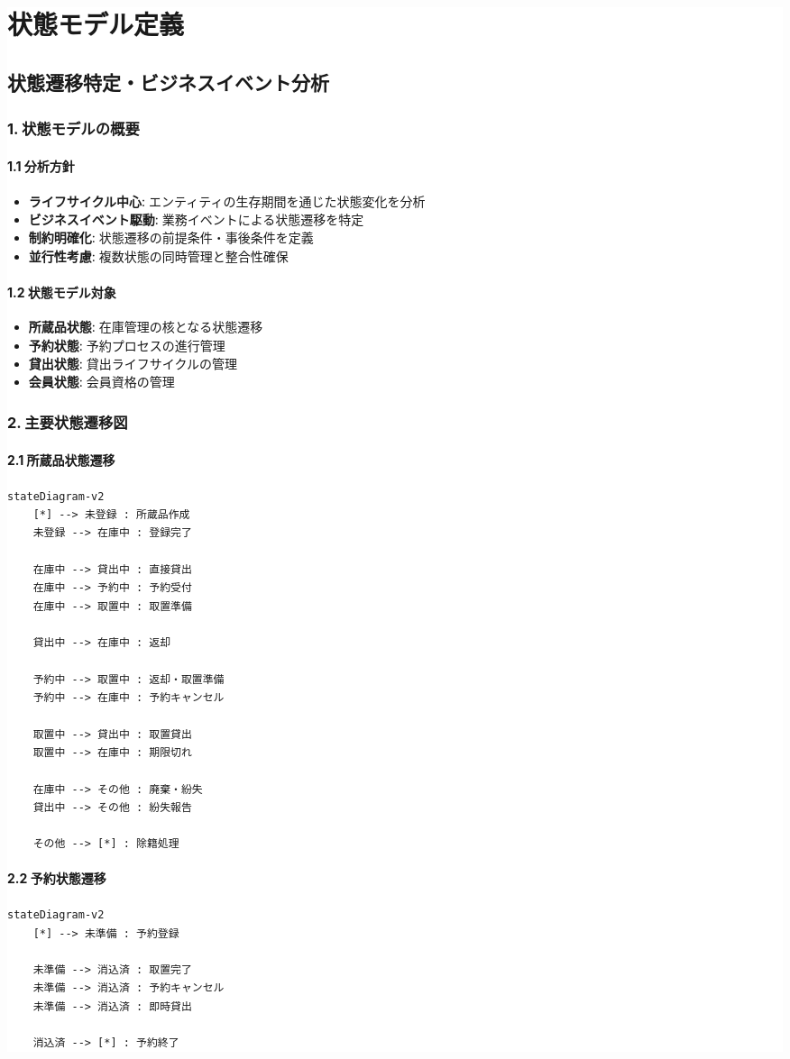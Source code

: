 # 状態モデル定義

## 状態遷移特定・ビジネスイベント分析

### 1. 状態モデルの概要

#### 1.1 分析方針
- **ライフサイクル中心**: エンティティの生存期間を通じた状態変化を分析
- **ビジネスイベント駆動**: 業務イベントによる状態遷移を特定
- **制約明確化**: 状態遷移の前提条件・事後条件を定義
- **並行性考慮**: 複数状態の同時管理と整合性確保

#### 1.2 状態モデル対象
- **所蔵品状態**: 在庫管理の核となる状態遷移
- **予約状態**: 予約プロセスの進行管理
- **貸出状態**: 貸出ライフサイクルの管理
- **会員状態**: 会員資格の管理

### 2. 主要状態遷移図

#### 2.1 所蔵品状態遷移

```mermaid
stateDiagram-v2
    [*] --> 未登録 : 所蔵品作成
    未登録 --> 在庫中 : 登録完了
    
    在庫中 --> 貸出中 : 直接貸出
    在庫中 --> 予約中 : 予約受付
    在庫中 --> 取置中 : 取置準備
    
    貸出中 --> 在庫中 : 返却
    
    予約中 --> 取置中 : 返却・取置準備
    予約中 --> 在庫中 : 予約キャンセル
    
    取置中 --> 貸出中 : 取置貸出
    取置中 --> 在庫中 : 期限切れ
    
    在庫中 --> その他 : 廃棄・紛失
    貸出中 --> その他 : 紛失報告
    
    その他 --> [*] : 除籍処理
```

#### 2.2 予約状態遷移

```mermaid
stateDiagram-v2
    [*] --> 未準備 : 予約登録
    
    未準備 --> 消込済 : 取置完了
    未準備 --> 消込済 : 予約キャンセル
    未準備 --> 消込済 : 即時貸出
    
    消込済 --> [*] : 予約終了
```
